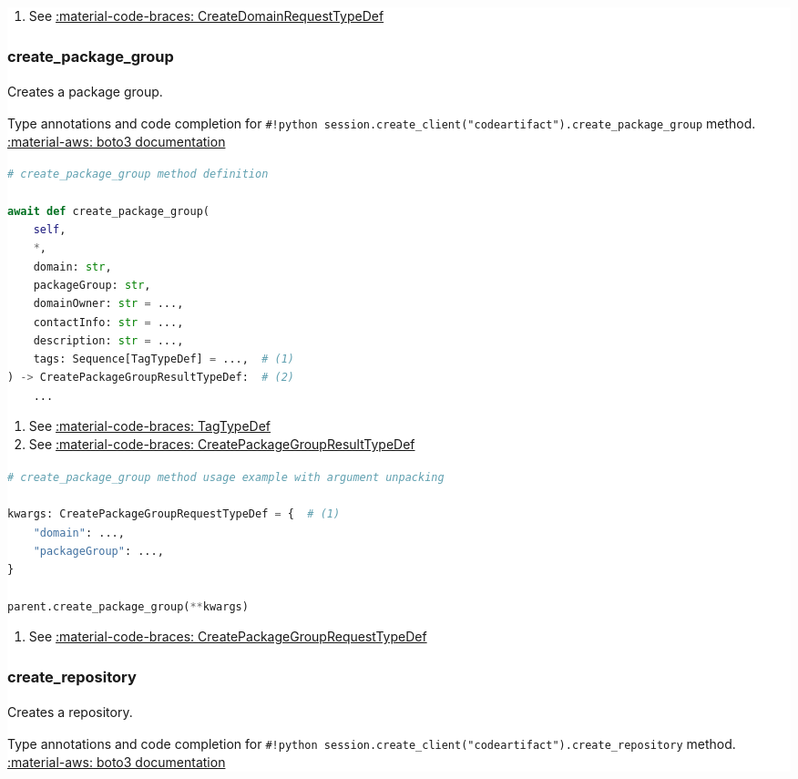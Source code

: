 1. See [:material-code-braces: CreateDomainRequestTypeDef](./type_defs.md#createdomainrequesttypedef) 

### create\_package\_group

Creates a package group.

Type annotations and code completion for `#!python session.create_client("codeartifact").create_package_group` method.
[:material-aws: boto3 documentation](https://boto3.amazonaws.com/v1/documentation/api/latest/reference/services/codeartifact/client/create_package_group.html)

```python
# create_package_group method definition

await def create_package_group(
    self,
    *,
    domain: str,
    packageGroup: str,
    domainOwner: str = ...,
    contactInfo: str = ...,
    description: str = ...,
    tags: Sequence[TagTypeDef] = ...,  # (1)
) -> CreatePackageGroupResultTypeDef:  # (2)
    ...
```

1. See [:material-code-braces: TagTypeDef](./type_defs.md#tagtypedef) 
2. See [:material-code-braces: CreatePackageGroupResultTypeDef](./type_defs.md#createpackagegroupresulttypedef) 


```python
# create_package_group method usage example with argument unpacking

kwargs: CreatePackageGroupRequestTypeDef = {  # (1)
    "domain": ...,
    "packageGroup": ...,
}

parent.create_package_group(**kwargs)
```

1. See [:material-code-braces: CreatePackageGroupRequestTypeDef](./type_defs.md#createpackagegrouprequesttypedef) 

### create\_repository

Creates a repository.

Type annotations and code completion for `#!python session.create_client("codeartifact").create_repository` method.
[:material-aws: boto3 documentation](https://boto3.amazonaws.com/v1/documentation/api/latest/reference/services/codeartifact/client/create_repository.html)
